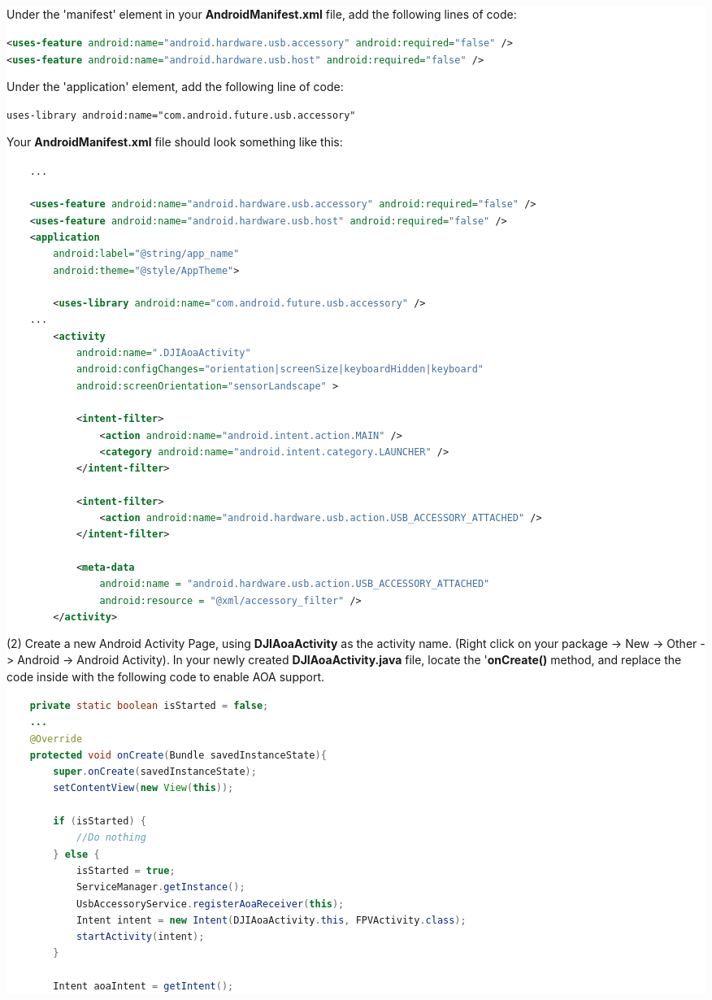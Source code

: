 Under the 'manifest' element in your **AndroidManifest.xml** file, add the following lines of code:
~~~xml
<uses-feature android:name="android.hardware.usb.accessory" android:required="false" />
<uses-feature android:name="android.hardware.usb.host" android:required="false" />
~~~ 

Under the 'application' element, add the following line of code:
~~~xml
uses-library android:name="com.android.future.usb.accessory"
~~~
Your **AndroidManifest.xml** file should look something like this:

~~~xml
	...
	
	<uses-feature android:name="android.hardware.usb.accessory" android:required="false" />
	<uses-feature android:name="android.hardware.usb.host" android:required="false" />
	<application
		android:label="@string/app_name"
		android:theme="@style/AppTheme">
		
		<uses-library android:name="com.android.future.usb.accessory" />
	...
		<activity
			android:name=".DJIAoaActivity"
			android:configChanges="orientation|screenSize|keyboardHidden|keyboard"
			android:screenOrientation="sensorLandscape" >
			
			<intent-filter>
				<action android:name="android.intent.action.MAIN" />
				<category android:name="android.intent.category.LAUNCHER" />
			</intent-filter>
			
			<intent-filter>
				<action android:name="android.hardware.usb.action.USB_ACCESSORY_ATTACHED" />
			</intent-filter>
			
			<meta-data
				android:name = "android.hardware.usb.action.USB_ACCESSORY_ATTACHED"
				android:resource = "@xml/accessory_filter" />
		</activity>
~~~

(2) Create a new Android Activity Page, using **DJIAoaActivity** as the activity name. (Right click on your package -> New -> Other -> Android -> Android Activity). In your newly created **DJIAoaActivity.java** file, locate the '**onCreate()** method, and replace the code inside with the following code to enable AOA support.

~~~java
	private static boolean isStarted = false;
	...
	@Override
	protected void onCreate(Bundle savedInstanceState){
		super.onCreate(savedInstanceState);
		setContentView(new View(this));
		
		if (isStarted) {
			//Do nothing
		} else {
			isStarted = true;
			ServiceManager.getInstance();
			UsbAccessoryService.registerAoaReceiver(this); 
			Intent intent = new Intent(DJIAoaActivity.this, FPVActivity.class);
			startActivity(intent);
		}
		
		Intent aoaIntent = getIntent();
~~~